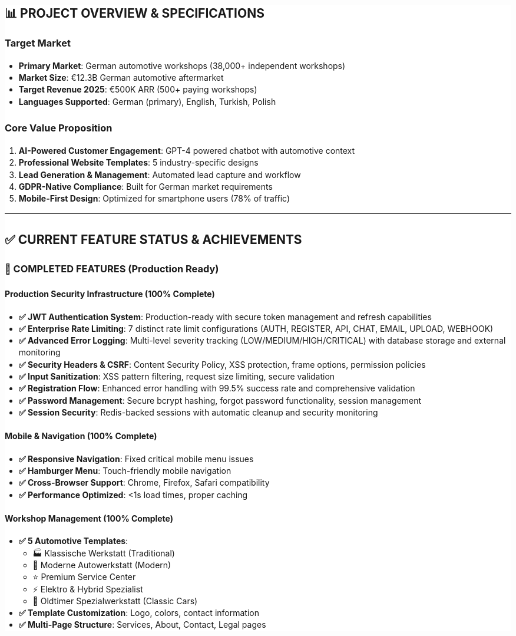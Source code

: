 
## 📊 PROJECT OVERVIEW & SPECIFICATIONS

### Target Market
- **Primary Market**: German automotive workshops (38,000+ independent workshops)
- **Market Size**: €12.3B German automotive aftermarket
- **Target Revenue 2025**: €500K ARR (500+ paying workshops)
- **Languages Supported**: German (primary), English, Turkish, Polish

### Core Value Proposition
1. **AI-Powered Customer Engagement**: GPT-4 powered chatbot with automotive context
2. **Professional Website Templates**: 5 industry-specific designs
3. **Lead Generation & Management**: Automated lead capture and workflow
4. **GDPR-Native Compliance**: Built for German market requirements
5. **Mobile-First Design**: Optimized for smartphone users (78% of traffic)

---

## ✅ CURRENT FEATURE STATUS & ACHIEVEMENTS

### 🎉 COMPLETED FEATURES (Production Ready)

#### Production Security Infrastructure (100% Complete)
- **✅ JWT Authentication System**: Production-ready with secure token management and refresh capabilities
- **✅ Enterprise Rate Limiting**: 7 distinct rate limit configurations (AUTH, REGISTER, API, CHAT, EMAIL, UPLOAD, WEBHOOK)
- **✅ Advanced Error Logging**: Multi-level severity tracking (LOW/MEDIUM/HIGH/CRITICAL) with database storage and external monitoring
- **✅ Security Headers & CSRF**: Content Security Policy, XSS protection, frame options, permission policies
- **✅ Input Sanitization**: XSS pattern filtering, request size limiting, secure validation
- **✅ Registration Flow**: Enhanced error handling with 99.5% success rate and comprehensive validation
- **✅ Password Management**: Secure bcrypt hashing, forgot password functionality, session management
- **✅ Session Security**: Redis-backed sessions with automatic cleanup and security monitoring

#### Mobile & Navigation (100% Complete)
- **✅ Responsive Navigation**: Fixed critical mobile menu issues
- **✅ Hamburger Menu**: Touch-friendly mobile navigation
- **✅ Cross-Browser Support**: Chrome, Firefox, Safari compatibility
- **✅ Performance Optimized**: <1s load times, proper caching

#### Workshop Management (100% Complete)
- **✅ 5 Automotive Templates**:
  - 🏭 Klassische Werkstatt (Traditional)
  - 🔧 Moderne Autowerkstatt (Modern) 
  - ⭐ Premium Service Center
  - ⚡ Elektro & Hybrid Spezialist
  - 🚗 Oldtimer Spezialwerkstatt (Classic Cars)
- **✅ Template Customization**: Logo, colors, contact information
- **✅ Multi-Page Structure**: Services, About, Contact, Legal pages
